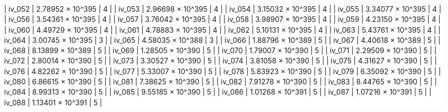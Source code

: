 | iv_052 | 2.78952 × 10^395 | 4 |
| iv_053 | 2.96698 × 10^395 | 4 |
| iv_054 | 3.15032 × 10^395 | 4 |
| iv_055 | 3.34077 × 10^395 | 4 |
| iv_056 | 3.54361 × 10^395 | 4 |
| iv_057 | 3.76042 × 10^395 | 4 |
| iv_058 | 3.98907 × 10^395 | 4 |
| iv_059 | 4.23150 × 10^395 | 4 |
| iv_060 | 4.49729 × 10^395 | 4 |
| iv_061 | 4.78883 × 10^395 | 4 |
| iv_062 | 5.10131 × 10^395 | 4 |
| iv_063 | 5.43761 × 10^395 | 4 |
| iv_064 | 3.00745 × 10^395 | 3 |
| iv_065 | 4.58035 × 10^388 | 3 |
| iv_066 | 1.88796 × 10^389 | 5 |
| iv_067 | 4.40618 × 10^389 | 5 |
| iv_068 | 8.13899 × 10^389 | 5 |
| iv_069 | 1.28505 × 10^390 | 5 |
| iv_070 | 1.79007 × 10^390 | 5 |
| iv_071 | 2.29509 × 10^390 | 5 |
| iv_072 | 2.80014 × 10^390 | 5 |
| iv_073 | 3.30527 × 10^390 | 5 |
| iv_074 | 3.81058 × 10^390 | 5 |
| iv_075 | 4.31627 × 10^390 | 5 |
| iv_076 | 4.82262 × 10^390 | 5 |
| iv_077 | 5.33007 × 10^390 | 5 |
| iv_078 | 5.83923 × 10^390 | 5 |
| iv_079 | 6.35092 × 10^390 | 5 |
| iv_080 | 6.86615 × 10^390 | 5 |
| iv_081 | 7.38625 × 10^390 | 5 |
| iv_082 | 7.91278 × 10^390 | 5 |
| iv_083 | 8.44765 × 10^390 | 5 |
| iv_084 | 8.99313 × 10^390 | 5 |
| iv_085 | 9.55185 × 10^390 | 5 |
| iv_086 | 1.01268 × 10^391 | 5 |
| iv_087 | 1.07216 × 10^391 | 5 |
| iv_088 | 1.13401 × 10^391 | 5 |